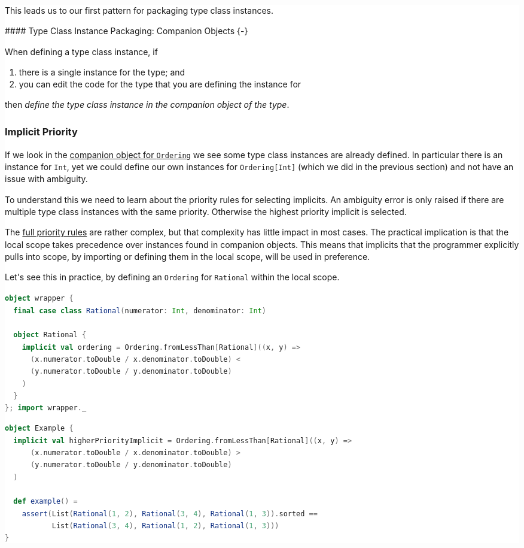 This leads us to our first pattern for packaging type class instances.

<div class="callout callout-info">
#### Type Class Instance Packaging: Companion Objects {-}

When defining a type class instance, if

1. there is a single instance for the type; and
2. you can edit the code for the type that you are defining the instance for

then *define the type class instance in the companion object of the type*.
</div>

### Implicit Priority

If we look in the [companion object for `Ordering`](http://www.scala-lang.org/api/current/#scala.math.Ordering$) we see some type class instances are already defined. In particular there is an instance for `Int`, yet we could define our own instances for `Ordering[Int]` (which we did in the previous section) and not have an issue with ambiguity.

To understand this we need to learn about the priority rules for selecting implicits. An ambiguity error is only raised if there are multiple type class instances with the same priority. Otherwise the highest priority implicit is selected.

The [full priority rules](http://eed3si9n.com/implicit-parameter-precedence-again) are rather complex, but that complexity has little impact in most cases. The practical implication is that the local scope takes precedence over instances found in companion objects. This means that implicits that the programmer explicitly pulls into scope, by importing or defining them in the local scope, will be used in preference.

Let's see this in practice, by defining an `Ordering` for `Rational` within the local scope.




```scala
object wrapper {
  final case class Rational(numerator: Int, denominator: Int)

  object Rational {
    implicit val ordering = Ordering.fromLessThan[Rational]((x, y) =>
      (x.numerator.toDouble / x.denominator.toDouble) <
      (y.numerator.toDouble / y.denominator.toDouble)
    )
  }
}; import wrapper._
```

```scala
object Example {
  implicit val higherPriorityImplicit = Ordering.fromLessThan[Rational]((x, y) =>
      (x.numerator.toDouble / x.denominator.toDouble) >
      (y.numerator.toDouble / y.denominator.toDouble)
  )

  def example() =
    assert(List(Rational(1, 2), Rational(3, 4), Rational(1, 3)).sorted ==
           List(Rational(3, 4), Rational(1, 2), Rational(1, 3)))
}
```
